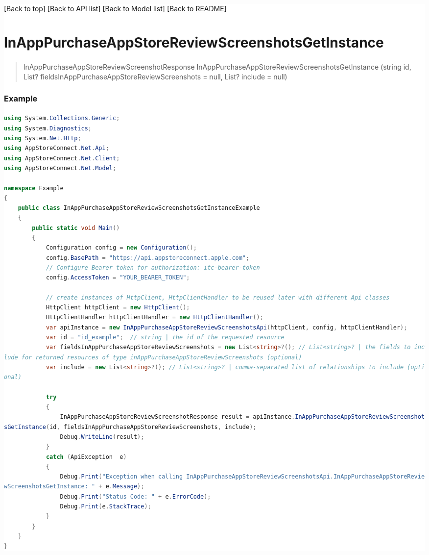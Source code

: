 [[Back to top]](#) [[Back to API list]](../README.md#documentation-for-api-endpoints) [[Back to Model list]](../README.md#documentation-for-models) [[Back to README]](../README.md)

<a id="inapppurchaseappstorereviewscreenshotsgetinstance"></a>
# **InAppPurchaseAppStoreReviewScreenshotsGetInstance**
> InAppPurchaseAppStoreReviewScreenshotResponse InAppPurchaseAppStoreReviewScreenshotsGetInstance (string id, List<string>? fieldsInAppPurchaseAppStoreReviewScreenshots = null, List<string>? include = null)



### Example
```csharp
using System.Collections.Generic;
using System.Diagnostics;
using System.Net.Http;
using AppStoreConnect.Net.Api;
using AppStoreConnect.Net.Client;
using AppStoreConnect.Net.Model;

namespace Example
{
    public class InAppPurchaseAppStoreReviewScreenshotsGetInstanceExample
    {
        public static void Main()
        {
            Configuration config = new Configuration();
            config.BasePath = "https://api.appstoreconnect.apple.com";
            // Configure Bearer token for authorization: itc-bearer-token
            config.AccessToken = "YOUR_BEARER_TOKEN";

            // create instances of HttpClient, HttpClientHandler to be reused later with different Api classes
            HttpClient httpClient = new HttpClient();
            HttpClientHandler httpClientHandler = new HttpClientHandler();
            var apiInstance = new InAppPurchaseAppStoreReviewScreenshotsApi(httpClient, config, httpClientHandler);
            var id = "id_example";  // string | the id of the requested resource
            var fieldsInAppPurchaseAppStoreReviewScreenshots = new List<string>?(); // List<string>? | the fields to include for returned resources of type inAppPurchaseAppStoreReviewScreenshots (optional) 
            var include = new List<string>?(); // List<string>? | comma-separated list of relationships to include (optional) 

            try
            {
                InAppPurchaseAppStoreReviewScreenshotResponse result = apiInstance.InAppPurchaseAppStoreReviewScreenshotsGetInstance(id, fieldsInAppPurchaseAppStoreReviewScreenshots, include);
                Debug.WriteLine(result);
            }
            catch (ApiException  e)
            {
                Debug.Print("Exception when calling InAppPurchaseAppStoreReviewScreenshotsApi.InAppPurchaseAppStoreReviewScreenshotsGetInstance: " + e.Message);
                Debug.Print("Status Code: " + e.ErrorCode);
                Debug.Print(e.StackTrace);
            }
        }
    }
}
```
